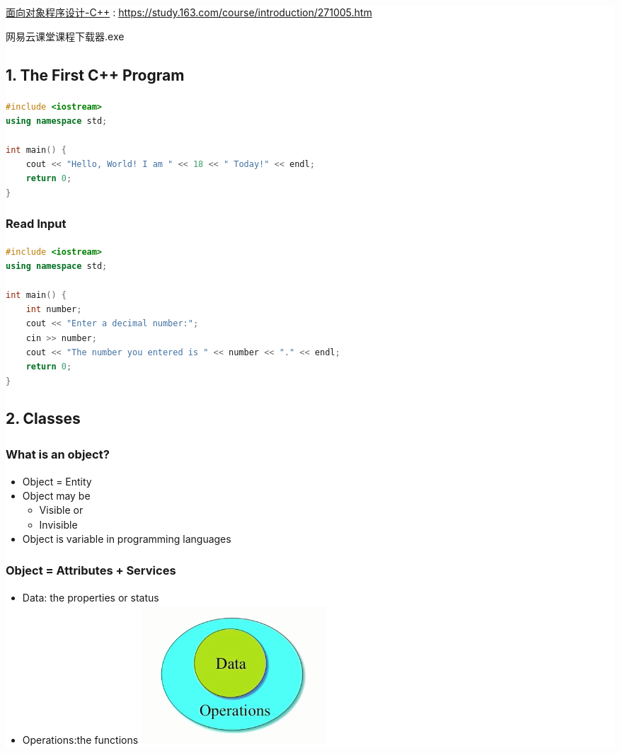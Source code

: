 
[面向对象程序设计-C++](https://study.163.com/course/introduction/271005.htm)  : https://study.163.com/course/introduction/271005.htm

网易云课堂课程下载器.exe


## 1. The First C++ Program
```cpp
#include <iostream>
using namespace std;

int main() {
    cout << "Hello, World! I am " << 18 << " Today!" << endl;
    return 0;
}
```

### Read Input
```cpp
#include <iostream>
using namespace std;

int main() {
    int number;
    cout << "Enter a decimal number:";
    cin >> number;
    cout << "The number you entered is " << number << "." << endl;
    return 0;
}
```


## 2. Classes
### What is an object?
* Object = Entity
* Object may be
    * Visible or
    * Invisible
* Object is variable in programming languages


### Object = Attributes + Services
* Data: the properties or status
* Operations:the functions
    ![img](./img/Object.png)
